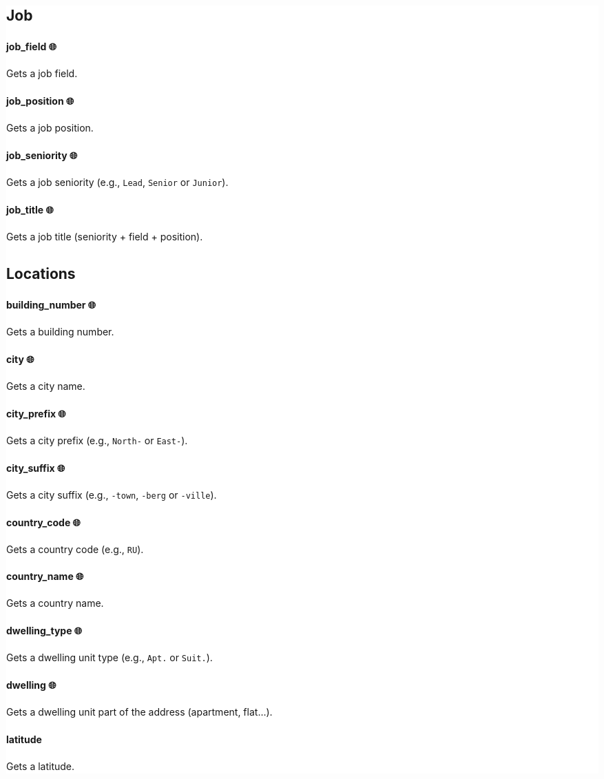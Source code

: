 
## Job

#### job_field 🌐

Gets a job field.

#### job_position 🌐

Gets a job position.

#### job_seniority 🌐

Gets a job seniority (e.g., `Lead`, `Senior` or `Junior`).

#### job_title 🌐

Gets a job title (seniority + field + position).


## Locations

#### building_number 🌐

Gets a building number.

#### city 🌐

Gets a city name.

#### city_prefix 🌐

Gets a city prefix (e.g., `North-` or `East-`).

#### city_suffix 🌐

Gets a city suffix (e.g., `-town`, `-berg` or `-ville`).

#### country_code 🌐

Gets a country code (e.g., `RU`).

#### country_name 🌐

Gets a country name.

#### dwelling_type 🌐

Gets a dwelling unit type (e.g., `Apt.` or `Suit.`).

#### dwelling 🌐

Gets a dwelling unit part of the address (apartment, flat...).

#### latitude

Gets a latitude.
